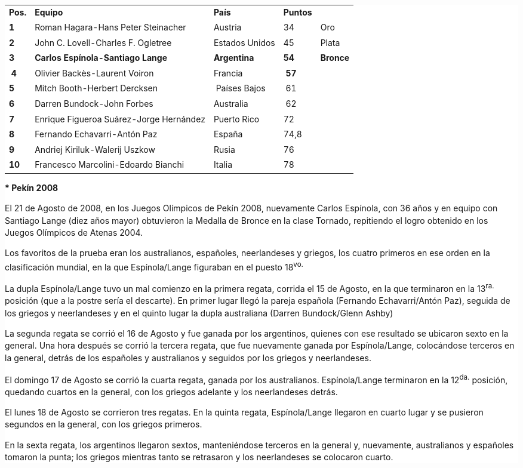 <table><tbody><tr><td><strong><span>Pos.</span></strong></td><td><strong><span>Equipo</span></strong></td><td><strong><span>País</span></strong></td><td><strong><span>Puntos</span></strong></td><td></td></tr><tr><td><strong><span>1</span></strong></td><td><span>Roman Hagara-Hans Peter Steinacher</span></td><td><span><span>Austria</span>&nbsp;</span></td><td><span>34</span></td><td><span>Oro</span></td></tr><tr><td><strong><span>2</span></strong></td><td><span>John C. Lovell-Charles F. Ogletree</span></td><td><span>Estados Unidos</span></td><td><span>45</span></td><td><span>Plata</span></td></tr><tr><td><strong><span>3</span></strong></td><td><strong><span>Carlos Espínola-Santiago Lange</span></strong></td><td><strong><span>Argentina</span></strong></td><td><strong><span>54</span></strong></td><td><strong><span>Bronce</span></strong></td></tr><tr><td><strong><span>&nbsp;<span>4&nbsp;</span></span></strong></td><td><span><span>Olivier Backès-Laurent Voiron</span></span></td><td><span><span><span>Francia</span></span></span></td><td><strong><span>&nbsp;<span><span><span>57</span></span></span><span><span><br></span></span></span></strong></td><td><strong><span>&nbsp;</span></strong></td></tr><tr><td><strong><span>5</span></strong></td><td><span>Mitch Booth-Herbert Dercksen</span></td><td>&nbsp;<span>Países Bajos</span></td><td>&nbsp;<span>61</span></td><td></td></tr><tr><td><strong><span>6</span></strong></td><td><span>Darren Bundock-John Forbes</span></td><td><span>Australia</span></td><td>&nbsp;<span>62</span></td><td></td></tr><tr><td><strong><span><span>7</span></span></strong></td><td><span>Enrique Figueroa Suárez-Jorge Hernández</span></td><td><span>Puerto Rico</span></td><td><span>72</span></td><td></td></tr><tr><td><strong><span>8</span></strong></td><td><span>Fernando Echavarri-Antón Paz</span></td><td><span>España</span></td><td><span>74,8</span></td><td></td></tr><tr><td><strong><span>9</span></strong></td><td><span>Andriej Kiriluk-Walerij Uszkow</span></td><td><span>Rusia</span></td><td><span>76</span></td><td></td></tr><tr><td><strong><span><span>10</span></span></strong></td><td><span><span>Francesco Marcolini-Edoardo Bianchi</span></span></td><td><span><span>Italia</span></span></td><td><span><span>78</span></span></td><td></td></tr></tbody></table>

**\* Pekín 2008**

El 21 de Agosto de 2008, en los Juegos Olímpicos de Pekín 2008, nuevamente Carlos Espínola, con 36 años y en equipo con Santiago Lange (diez años mayor) obtuvieron la Medalla de Bronce en la clase Tornado, repitiendo el logro obtenido en los Juegos Olímpicos de Atenas 2004.

Los favoritos de la prueba eran los australianos, españoles, neerlandeses y griegos, los cuatro primeros en ese orden en la clasificación mundial, en la que Espínola/Lange figuraban en el puesto 18<sup>vo.</sup>

La dupla Espínola/Lange tuvo un mal comienzo en la primera regata, corrida el 15 de Agosto, en la que terminaron en la 13<sup>ra.</sup> posición (que a la postre sería el descarte). En primer lugar llegó la pareja española (Fernando Echavarri/Antón Paz), seguida de los griegos y neerlandeses y en el quinto lugar la dupla australiana (Darren Bundock/Glenn Ashby)

La segunda regata se corrió el 16 de Agosto y fue ganada por los argentinos, quienes con ese resultado se ubicaron sexto en la general. Una hora después se corrió la tercera regata, que fue nuevamente ganada por Espínola/Lange, colocándose terceros en la general, detrás de los españoles y australianos y seguidos por los griegos y neerlandeses.

El domingo 17 de Agosto se corrió la cuarta regata, ganada por los australianos. Espínola/Lange terminaron en la 12<sup>da.</sup> posición, quedando cuartos en la general, con los griegos adelante y los neerlandeses detrás.

El lunes 18 de Agosto se corrieron tres regatas. En la quinta regata, Espínola/Lange llegaron en cuarto lugar y se pusieron segundos en la general, con los griegos primeros.

En la sexta regata, los argentinos llegaron sextos, manteniéndose terceros en la general y, nuevamente, australianos y españoles tomaron la punta; los griegos mientras tanto se retrasaron y los neerlandeses se colocaron cuarto.
